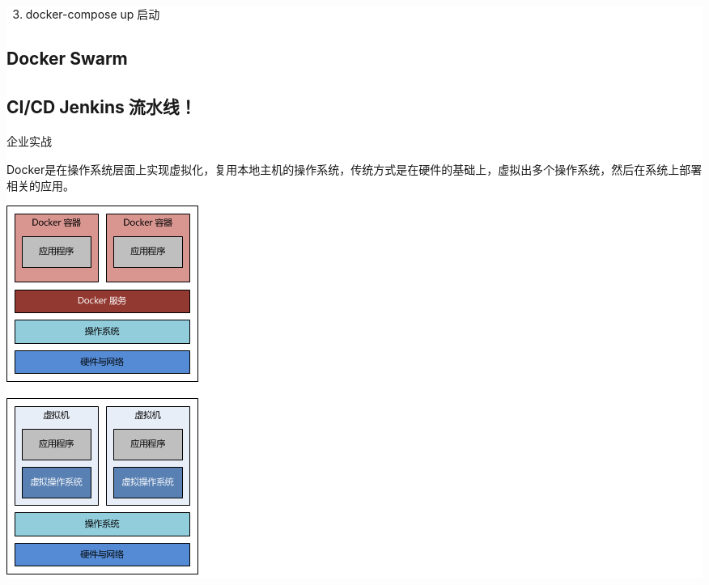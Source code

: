 3. docker-compose up 启动





## Docker Swarm















## CI/CD Jenkins 流水线！





企业实战

























Docker是在操作系统层面上实现虚拟化，复用本地主机的操作系统，传统方式是在硬件的基础上，虚拟出多个操作系统，然后在系统上部署相关的应用。



![img](../source/img/524341-20151207170601855-2108092104.png)

![img](../source/img/524341-20151207170555965-2026411978.png)
